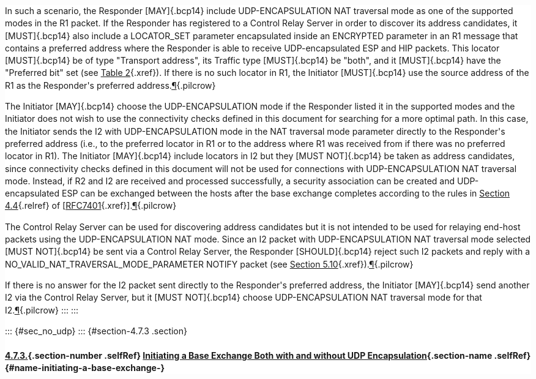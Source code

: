 In such a scenario, the Responder [MAY]{.bcp14} include
UDP-ENCAPSULATION NAT traversal mode as one of the supported modes in
the R1 packet. If the Responder has registered to a Control Relay Server
in order to discover its address candidates, it [MUST]{.bcp14} also
include a LOCATOR_SET parameter encapsulated inside an ENCRYPTED
parameter in an R1 message that contains a preferred address where the
Responder is able to receive UDP-encapsulated ESP and HIP packets. This
locator [MUST]{.bcp14} be of type \"Transport address\", its Traffic
type [MUST]{.bcp14} be \"both\", and it [MUST]{.bcp14} have the
\"Preferred bit\" set (see [Table 2](#tbl_locator){.xref}). If there is
no such locator in R1, the Initiator [MUST]{.bcp14} use the source
address of the R1 as the Responder\'s preferred
address.[¶](#section-4.7.2-3){.pilcrow}

The Initiator [MAY]{.bcp14} choose the UDP-ENCAPSULATION mode if the
Responder listed it in the supported modes and the Initiator does not
wish to use the connectivity checks defined in this document for
searching for a more optimal path. In this case, the Initiator sends the
I2 with UDP-ENCAPSULATION mode in the NAT traversal mode parameter
directly to the Responder\'s preferred address (i.e., to the preferred
locator in R1 or to the address where R1 was received from if there was
no preferred locator in R1). The Initiator [MAY]{.bcp14} include
locators in I2 but they [MUST NOT]{.bcp14} be taken as address
candidates, since connectivity checks defined in this document will not
be used for connections with UDP-ENCAPSULATION NAT traversal mode.
Instead, if R2 and I2 are received and processed successfully, a
security association can be created and UDP-encapsulated ESP can be
exchanged between the hosts after the base exchange completes according
to the rules in [Section
4.4](https://www.rfc-editor.org/rfc/rfc7401#section-4.4){.relref} of
\[[RFC7401](#RFC7401){.xref}\].[¶](#section-4.7.2-4){.pilcrow}

The Control Relay Server can be used for discovering address candidates
but it is not intended to be used for relaying end-host packets using
the UDP-ENCAPSULATION NAT mode. Since an I2 packet with
UDP-ENCAPSULATION NAT traversal mode selected [MUST NOT]{.bcp14} be sent
via a Control Relay Server, the Responder [SHOULD]{.bcp14} reject such
I2 packets and reply with a NO_VALID_NAT_TRAVERSAL_MODE_PARAMETER NOTIFY
packet (see [Section
5.10](#sec_notify-types){.xref}).[¶](#section-4.7.2-5){.pilcrow}

If there is no answer for the I2 packet sent directly to the
Responder\'s preferred address, the Initiator [MAY]{.bcp14} send another
I2 via the Control Relay Server, but it [MUST NOT]{.bcp14} choose
UDP-ENCAPSULATION NAT traversal mode for that
I2.[¶](#section-4.7.2-6){.pilcrow}
:::
:::

::: {#sec_no_udp}
::: {#section-4.7.3 .section}
#### [4.7.3.](#section-4.7.3){.section-number .selfRef} [Initiating a Base Exchange Both with and without UDP Encapsulation](#name-initiating-a-base-exchange-){.section-name .selfRef} {#name-initiating-a-base-exchange-}
